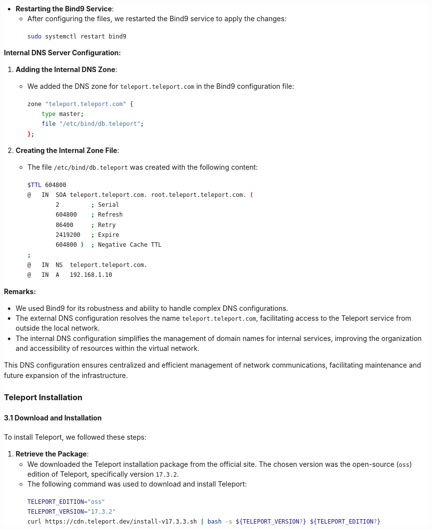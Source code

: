    - **Restarting the Bind9 Service**:
     - After configuring the files, we restarted the Bind9 service to apply the changes:
       ```bash
       sudo systemctl restart bind9
       ```

**Internal DNS Server Configuration:**

1. **Adding the Internal DNS Zone**:

   - We added the DNS zone for `teleport.teleport.com` in the Bind9 configuration file:
     ```bash
     zone "teleport.teleport.com" {
         type master;
         file "/etc/bind/db.teleport";
     };
     ```

2. **Creating the Internal Zone File**:
   - The file `/etc/bind/db.teleport` was created with the following content:
     ```bash
     $TTL 604800
     @   IN  SOA teleport.teleport.com. root.teleport.teleport.com. (
             2         ; Serial
             604800    ; Refresh
             86400     ; Retry
             2419200   ; Expire
             604800 )  ; Negative Cache TTL
     ;
     @   IN  NS  teleport.teleport.com.
     @   IN  A   192.168.1.10
     ```

**Remarks:**

- We used Bind9 for its robustness and ability to handle complex DNS configurations.
- The external DNS configuration resolves the name `teleport.teleport.com`, facilitating access to the Teleport service from outside the local network.
- The internal DNS configuration simplifies the management of domain names for internal services, improving the organization and accessibility of resources within the virtual network.

This DNS configuration ensures centralized and efficient management of network communications, facilitating maintenance and future expansion of the infrastructure.

### Teleport Installation

#### 3.1 Download and Installation

To install Teleport, we followed these steps:

1. **Retrieve the Package**:
   - We downloaded the Teleport installation package from the official site. The chosen version was the open-source (`oss`) edition of Teleport, specifically version `17.3.2`.
   - The following command was used to download and install Teleport:
     ```bash
     TELEPORT_EDITION="oss"
     TELEPORT_VERSION="17.3.2"
     curl https://cdn.teleport.dev/install-v17.3.3.sh | bash -s ${TELEPORT_VERSION?} ${TELEPORT_EDITION?}
     ```
